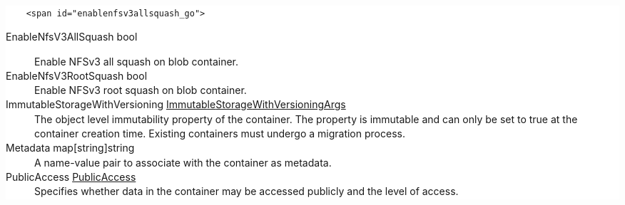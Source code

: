         <span id="enablenfsv3allsquash_go">
<a data-swiftype-name="resource-property" data-swiftype-type="text" href="#enablenfsv3allsquash_go" style="color: inherit; text-decoration: inherit;">Enable<wbr>Nfs<wbr>V3All<wbr>Squash</a>
</span>
        <span class="property-indicator"></span>
        <span class="property-type">bool</span>
    </dt>
    <dd>Enable NFSv3 all squash on blob container.</dd><dt class="property-optional"
            title="Optional">
        <span id="enablenfsv3rootsquash_go">
<a data-swiftype-name="resource-property" data-swiftype-type="text" href="#enablenfsv3rootsquash_go" style="color: inherit; text-decoration: inherit;">Enable<wbr>Nfs<wbr>V3Root<wbr>Squash</a>
</span>
        <span class="property-indicator"></span>
        <span class="property-type">bool</span>
    </dt>
    <dd>Enable NFSv3 root squash on blob container.</dd><dt class="property-optional"
            title="Optional">
        <span id="immutablestoragewithversioning_go">
<a data-swiftype-name="resource-property" data-swiftype-type="text" href="#immutablestoragewithversioning_go" style="color: inherit; text-decoration: inherit;">Immutable<wbr>Storage<wbr>With<wbr>Versioning</a>
</span>
        <span class="property-indicator"></span>
        <span class="property-type"><a href="#immutablestoragewithversioning">Immutable<wbr>Storage<wbr>With<wbr>Versioning<wbr>Args</a></span>
    </dt>
    <dd>The object level immutability property of the container. The property is immutable and can only be set to true at the container creation time. Existing containers must undergo a migration process.</dd><dt class="property-optional"
            title="Optional">
        <span id="metadata_go">
<a data-swiftype-name="resource-property" data-swiftype-type="text" href="#metadata_go" style="color: inherit; text-decoration: inherit;">Metadata</a>
</span>
        <span class="property-indicator"></span>
        <span class="property-type">map[string]string</span>
    </dt>
    <dd>A name-value pair to associate with the container as metadata.</dd><dt class="property-optional"
            title="Optional">
        <span id="publicaccess_go">
<a data-swiftype-name="resource-property" data-swiftype-type="text" href="#publicaccess_go" style="color: inherit; text-decoration: inherit;">Public<wbr>Access</a>
</span>
        <span class="property-indicator"></span>
        <span class="property-type"><a href="#publicaccess">Public<wbr>Access</a></span>
    </dt>
    <dd>Specifies whether data in the container may be accessed publicly and the level of access.</dd></dl>
</pulumi-choosable>
</div>
